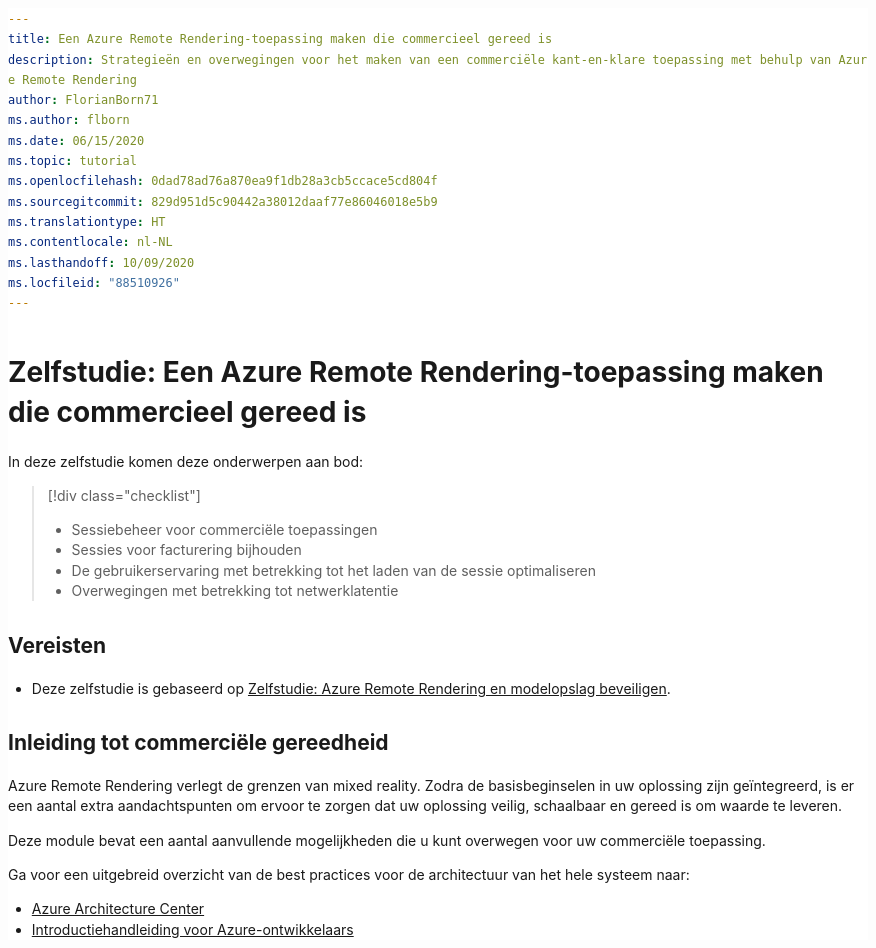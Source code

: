 ```yaml
---
title: Een Azure Remote Rendering-toepassing maken die commercieel gereed is
description: Strategieën en overwegingen voor het maken van een commerciële kant-en-klare toepassing met behulp van Azure Remote Rendering
author: FlorianBorn71
ms.author: flborn
ms.date: 06/15/2020
ms.topic: tutorial
ms.openlocfilehash: 0dad78ad76a870ea9f1db28a3cb5ccace5cd804f
ms.sourcegitcommit: 829d951d5c90442a38012daaf77e86046018e5b9
ms.translationtype: HT
ms.contentlocale: nl-NL
ms.lasthandoff: 10/09/2020
ms.locfileid: "88510926"
---
```

# <a name="tutorial-creating-a-commercial-ready-azure-remote-rendering-application"></a>Zelfstudie: Een Azure Remote Rendering-toepassing maken die commercieel gereed is

In deze zelfstudie komen deze onderwerpen aan bod:

> [!div class="checklist"]
>
> * Sessiebeheer voor commerciële toepassingen
> * Sessies voor facturering bijhouden
> * De gebruikerservaring met betrekking tot het laden van de sessie optimaliseren
> * Overwegingen met betrekking tot netwerklatentie

## <a name="prerequisites"></a>Vereisten

* Deze zelfstudie is gebaseerd op [Zelfstudie: Azure Remote Rendering en modelopslag beveiligen](../security/security.md).

## <a name="introduction-to-commercial-readiness"></a>Inleiding tot commerciële gereedheid

Azure Remote Rendering verlegt de grenzen van mixed reality. Zodra de basisbeginselen in uw oplossing zijn geïntegreerd, is er een aantal extra aandachtspunten om ervoor te zorgen dat uw oplossing veilig, schaalbaar en gereed is om waarde te leveren.

Deze module bevat een aantal aanvullende mogelijkheden die u kunt overwegen voor uw commerciële toepassing.

Ga voor een uitgebreid overzicht van de best practices voor de architectuur van het hele systeem naar:

* [Azure Architecture Center](https://docs.microsoft.com/azure/architecture/)
* [Introductiehandleiding voor Azure-ontwikkelaars](https://docs.microsoft.com/azure/guides/developer/azure-developer-guide)
